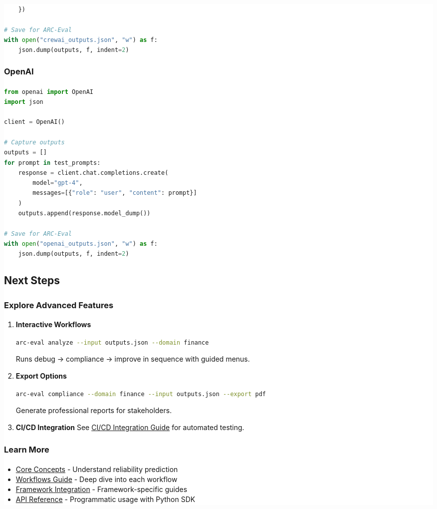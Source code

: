 ```python
    })

# Save for ARC-Eval
with open("crewai_outputs.json", "w") as f:
    json.dump(outputs, f, indent=2)
```

### OpenAI
```python
from openai import OpenAI
import json

client = OpenAI()

# Capture outputs
outputs = []
for prompt in test_prompts:
    response = client.chat.completions.create(
        model="gpt-4",
        messages=[{"role": "user", "content": prompt}]
    )
    outputs.append(response.model_dump())

# Save for ARC-Eval
with open("openai_outputs.json", "w") as f:
    json.dump(outputs, f, indent=2)
```

## Next Steps

### Explore Advanced Features

1. **Interactive Workflows**
   ```bash
   arc-eval analyze --input outputs.json --domain finance
   ```
   Runs debug → compliance → improve in sequence with guided menus.

2. **Export Options**
   ```bash
   arc-eval compliance --domain finance --input outputs.json --export pdf
   ```
   Generate professional reports for stakeholders.

3. **CI/CD Integration**
   See [CI/CD Integration Guide](enterprise/integration.md) for automated testing.

### Learn More

- [Core Concepts](concepts.md) - Understand reliability prediction
- [Workflows Guide](workflows/) - Deep dive into each workflow
- [Framework Integration](frameworks/) - Framework-specific guides
- [API Reference](api/) - Programmatic usage with Python SDK
